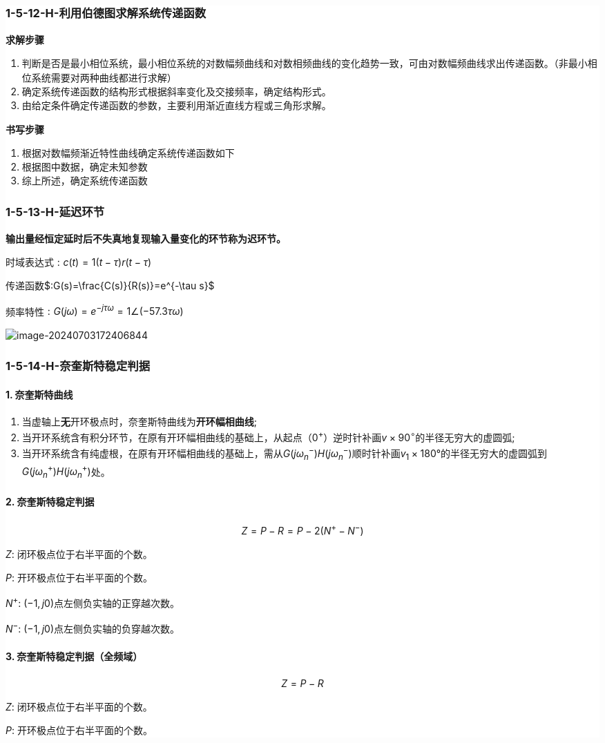 ### 1-5-12-H-利用伯德图求解系统传递函数

**求解步骤**

1. 判断是否是最小相位系统，最小相位系统的对数幅频曲线和对数相频曲线的变化趋势一致，可由对数幅频曲线求出传递函数。（非最小相位系统需要对两种曲线都进行求解）
2. 确定系统传递函数的结构形式根据斜率变化及交接频率，确定结构形式。
3. 由给定条件确定传递函数的参数，主要利用渐近直线方程或三角形求解。

**书写步骤**

1. 根据对数幅频渐近特性曲线确定系统传递函数如下
2. 根据图中数据，确定未知参数
3. 综上所述，确定系统传递函数

### 1-5-13-H-延迟环节

**输出量经恒定延时后不失真地复现输入量变化的环节称为迟环节。**

时域表达式$:c(t)=1(t-\tau)r(t-\tau)$

传递函数$:G(s)=\frac{C(s)}{R(s)}=e^{-\tau s}$

频率特性$:G(j\omega)=e^{-j\tau\omega}=1\angle(-57.3\tau\omega)$

![image-20240703172406844](https://gitee.com/passing-the-world-with-you/typora_pictures/raw/master/img/image-20240703172406844.png)

### 1-5-14-H-奈奎斯特稳定判据

#### 1. 奈奎斯特曲线

1. 当虚轴上**无**开环极点时，奈奎斯特曲线为**开环幅相曲线**;
2. 当开环系统含有积分环节，在原有开环幅相曲线的基础上，从起点（$0^+$）逆时针补画$v\times90^\circ$的半径无穷大的虚圆弧;
3. 当开环系统含有纯虚根，在原有开环幅相曲线的基础上，需从$G(jω_n^-)H(jω_n^-)$顺时针补画$v_1\times180°$的半径无穷大的虚圆弧到$G(jω_n^+)H(jω_n^+)$处。

#### 2. 奈奎斯特稳定判据

$$
Z=P-R=P-2(N^+-N^-)
$$

$Z:$  闭环极点位于右半平面的个数。

$P:$  开环极点位于右半平面的个数。

$N^+:$  $(-1,j0)$点左侧负实轴的正穿越次数。 

$N^-:$  $(-1,j0)$点左侧负实轴的负穿越次数。

#### 3. 奈奎斯特稳定判据（全频域）

$$
Z=P-R
$$

$Z:$  闭环极点位于右半平面的个数。

$P:$  开环极点位于右半平面的个数。
